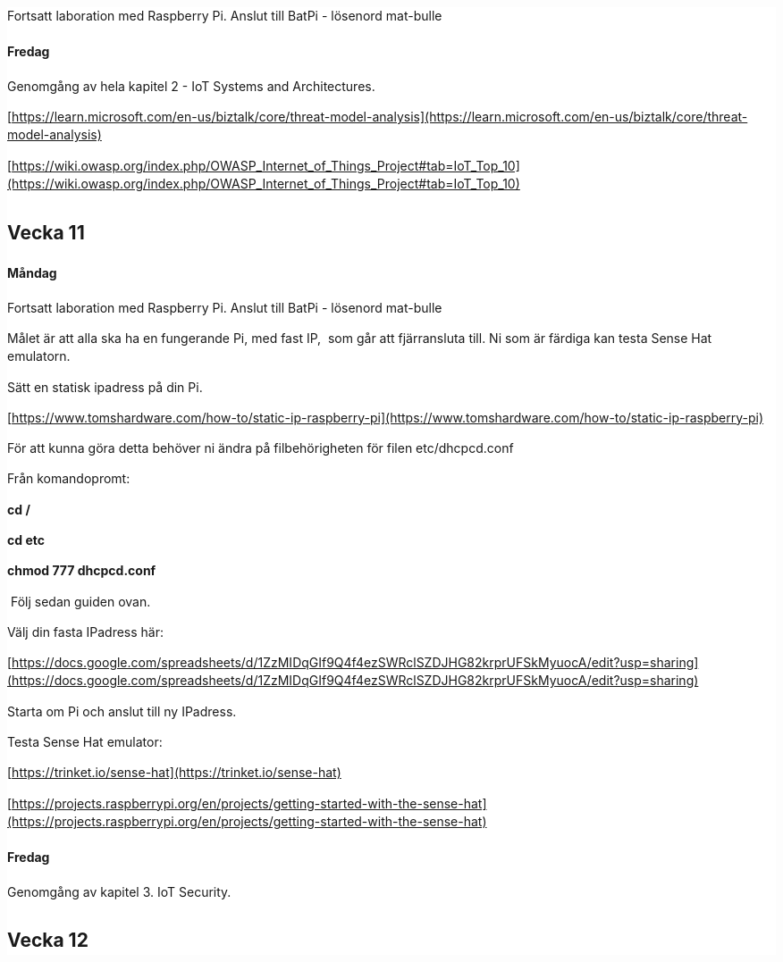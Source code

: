 Fortsatt laboration med Raspberry Pi. Anslut till BatPi - lösenord mat-bulle

#### Fredag

Genomgång av hela kapitel 2 - IoT Systems and Architectures.

[https://learn.microsoft.com/en-us/biztalk/core/threat-model-analysis](https://learn.microsoft.com/en-us/biztalk/core/threat-model-analysis)

[https://wiki.owasp.org/index.php/OWASP_Internet_of_Things_Project#tab=IoT_Top_10](https://wiki.owasp.org/index.php/OWASP_Internet_of_Things_Project#tab=IoT_Top_10)

## Vecka 11

#### Måndag

Fortsatt laboration med Raspberry Pi. Anslut till BatPi - lösenord mat-bulle

Målet är att alla ska ha en fungerande Pi, med fast IP,  som går att fjärransluta till. Ni som är färdiga kan testa Sense Hat emulatorn.

Sätt en statisk ipadress på din Pi.

[https://www.tomshardware.com/how-to/static-ip-raspberry-pi](https://www.tomshardware.com/how-to/static-ip-raspberry-pi)

För att kunna göra detta behöver ni ändra på filbehörigheten för filen etc/dhcpcd.conf

Från komandopromt:

**cd /**

**cd etc**

**chmod 777 dhcpcd.conf**

 Följ sedan guiden ovan.

Välj din fasta IPadress här:

[https://docs.google.com/spreadsheets/d/1ZzMIDqGIf9Q4f4ezSWRclSZDJHG82krprUFSkMyuocA/edit?usp=sharing](https://docs.google.com/spreadsheets/d/1ZzMIDqGIf9Q4f4ezSWRclSZDJHG82krprUFSkMyuocA/edit?usp=sharing)

Starta om Pi och anslut till ny IPadress.

Testa Sense Hat emulator:

[https://trinket.io/sense-hat](https://trinket.io/sense-hat)

[https://projects.raspberrypi.org/en/projects/getting-started-with-the-sense-hat](https://projects.raspberrypi.org/en/projects/getting-started-with-the-sense-hat)

#### Fredag

Genomgång av kapitel 3. IoT Security.

## Vecka 12
